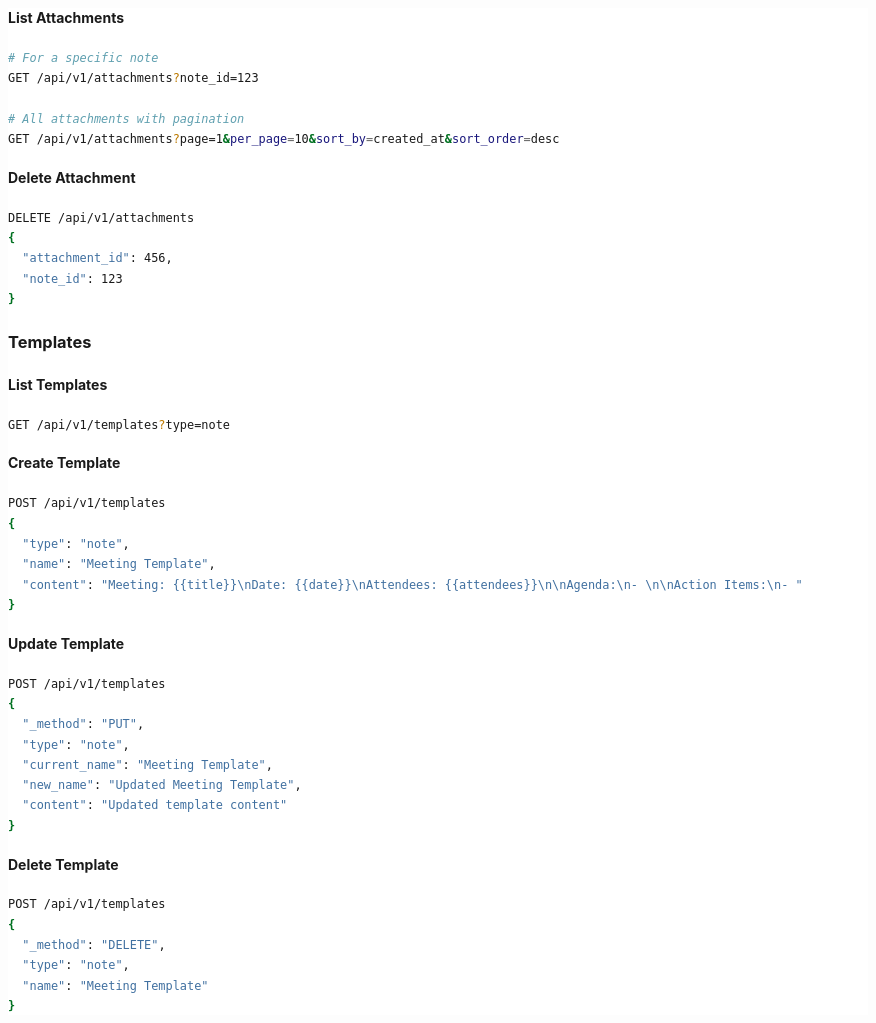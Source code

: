 #### List Attachments
```bash
# For a specific note
GET /api/v1/attachments?note_id=123

# All attachments with pagination
GET /api/v1/attachments?page=1&per_page=10&sort_by=created_at&sort_order=desc
```

#### Delete Attachment
```bash
DELETE /api/v1/attachments
{
  "attachment_id": 456,
  "note_id": 123
}
```

### Templates

#### List Templates
```bash
GET /api/v1/templates?type=note
```

#### Create Template
```bash
POST /api/v1/templates
{
  "type": "note",
  "name": "Meeting Template",
  "content": "Meeting: {{title}}\nDate: {{date}}\nAttendees: {{attendees}}\n\nAgenda:\n- \n\nAction Items:\n- "
}
```

#### Update Template
```bash
POST /api/v1/templates
{
  "_method": "PUT",
  "type": "note",
  "current_name": "Meeting Template",
  "new_name": "Updated Meeting Template",
  "content": "Updated template content"
}
```

#### Delete Template
```bash
POST /api/v1/templates
{
  "_method": "DELETE",
  "type": "note",
  "name": "Meeting Template"
}
```
